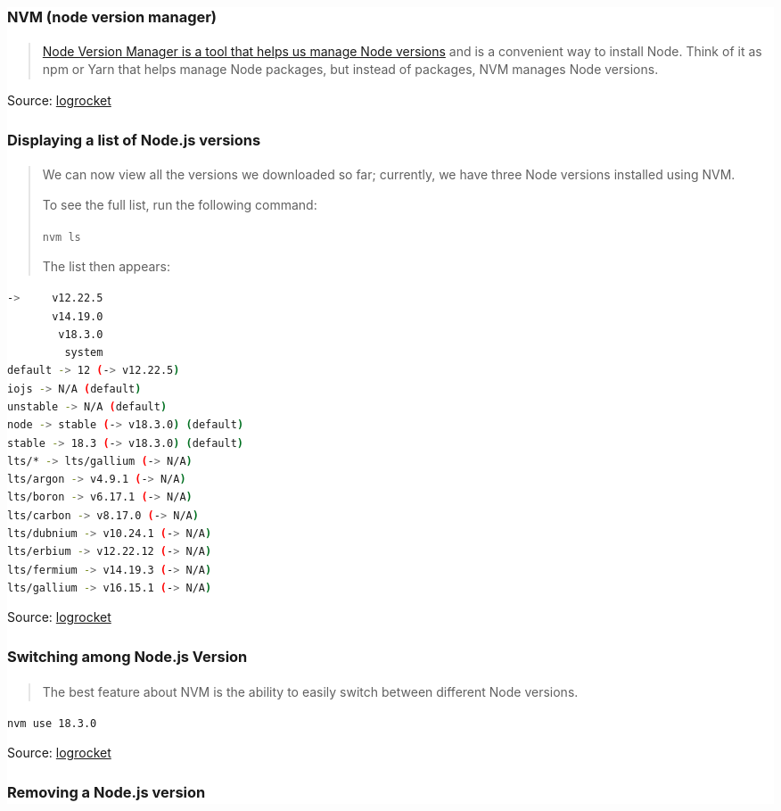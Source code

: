 ### NVM (node version manager)

> [Node Version Manager is a tool that helps us manage Node versions](https://github.com/nvm-sh/nvm)
> and is a convenient way to install Node. Think of it as npm or Yarn that helps manage Node
> packages, but instead of packages, NVM manages Node versions.

Source: [logrocket](https://blog.logrocket.com/how-switch-node-js-versions-nvm/)

### Displaying a list of Node.js versions

> We can now view all the versions we downloaded so far; currently, we have three Node versions
> installed using NVM.
>
> To see the full list, run the following command:
>
> ```bash
> nvm ls
> ```
>
> The list then appears:

```bash
->     v12.22.5
       v14.19.0
        v18.3.0
         system
default -> 12 (-> v12.22.5)
iojs -> N/A (default)
unstable -> N/A (default)
node -> stable (-> v18.3.0) (default)
stable -> 18.3 (-> v18.3.0) (default)
lts/* -> lts/gallium (-> N/A)
lts/argon -> v4.9.1 (-> N/A)
lts/boron -> v6.17.1 (-> N/A)
lts/carbon -> v8.17.0 (-> N/A)
lts/dubnium -> v10.24.1 (-> N/A)
lts/erbium -> v12.22.12 (-> N/A)
lts/fermium -> v14.19.3 (-> N/A)
lts/gallium -> v16.15.1 (-> N/A)
```

Source: [logrocket](https://blog.logrocket.com/how-switch-node-js-versions-nvm/)

### Switching among Node.js Version

> The best feature about NVM is the ability to easily switch between different Node versions.

```bash
nvm use 18.3.0
```

Source: [logrocket](https://blog.logrocket.com/how-switch-node-js-versions-nvm/)

### Removing a Node.js version
